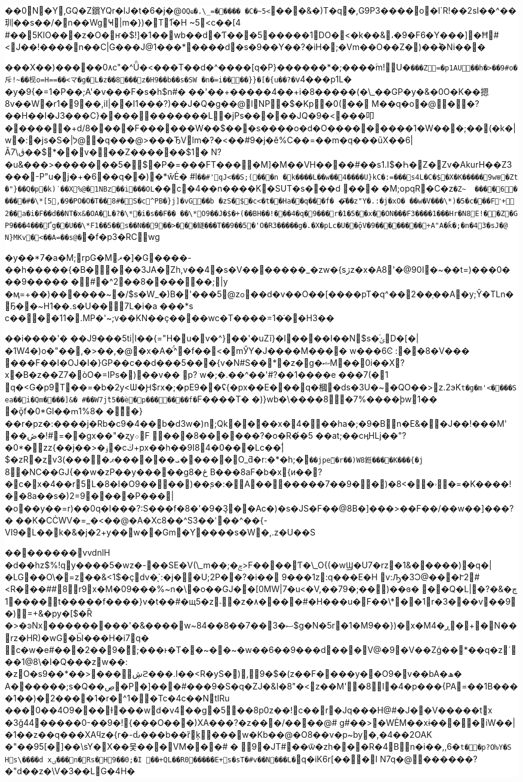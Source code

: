  ��0N�Y,GQ�Z鑜YQr�ӏJ�t� 6 �j�@`OQҩ�.\_= ����� �C�~5<`���&�)T�q޹�,G9P3����o�l`R!��2sI��^��玔��s��/�n��W gҸ|m�})�T1֞�H ~5<c�� [4 #��5KlO���z�O�ҥ�$!]�1��wb��d�Ƭ���5�����1DO�<�k��&،�9�F6�Y���]�Ħ#<J��!����n��C|G���J@1���\*����d�s�9��Y��?�iH�;�Vm��O��Z�)��ؕ�Ni���
 
 ���X��)���� �0۸c"�^Ǖ�<���T��d�^����[q�P}������\*�;����ؐm!U�`���Z=�p1AU��h�>��9#o�斥!~��枧o=H==��<マ�g�L�z��8���z�H9��b��s�SW
�n�=i����}}�[ �{u��?�`v4���p1L� �y�9{�=1�P��;A'�v���F�s�h$n#� ��'�� +��� ��4��+  i�8�����(�\_��GP�y�&�0O�K��摁8 v��W�r1�9��,iI |��I1���?)��J�Q�g��@lNP�$�Kp�0(��
M��q�o �@��?��H��I�J3���C}�����������L�jPs�����JQ�9�<���叩������+d/8����F������W��$���s����o�d�O�ؚ��� �����1�W���;��(�k�|w�:�js�S�|ל@�q���@>���ЂVlm�?�<� �#9�j�ě%C��=��m�q���ūX��6|Ãڨ\7��$\*��v���Z������$1�
N?
�u&���>�������5�$�P�=���FT����M]�M��VH����#��s1.I$�Һ�Z�Zv�AkurH��Z3���-P"u�j�+�6��q��)�\*ŵĖ� #l`��#'qJ<��S;(���n
�k����L��w��4�ٓ���U}kC�:=���s4L�C�$�X�K�����9 w⩐�Zt�"}��Q�p�k)˙��X%@�1NBz��i���OL`��c�4��n����K�SUT�s� ��d
��� �M;opqR�C�z`�Z~ 
����6�����#�\*[5,�9�PO�O�T��8#�S�c^PB�}j]�vG��b
�zS�$�c<�t��Ha��q���f�
�͞��z"Y�.:�j�xO� ��w�V���\*)�5�c���F˹߿͐+2��a�i�F��d��NT�x&�OA�L�?�\*�i�s��F�� ��\*O9��J�$�+(��BH��!���4�q�9���r�1�5��x��ON���F3��� �1���Hr�N8E!��Z�GP9���4���Ґg��U��\*F1��5��s��N��9��>���鱁���T��9��5�'O�R3�����g�.�X�pLc�U��ǭV�9��������+A"A�ǩ�;�n�43�sJ�@
N}MKv�<��A=��s@�`�f�p3�RCwg
 
 �у��\*7�a�M;rpG�Mޜ�]�G����-��h�����{�B����3JA�Zh,v��4�s�V�������\_�zw�{sژz�x�A8'�@90I�~��t=)���0���9�����
�#�^2��8������;|y
�ӎ=+��)������~�/$s�W\_�)B�'���5@zߋ��d�v��O��[����pT�q^��2��̜��A�y;Ŷ�TLn�Ҕ��~H1��.s�U��7L�i�a � ��\*s
c����11�.MP�'~;v��KN��ҫ����wc�T����=1�֬��H3��
 
 ��i����'� ��J9���5ti|I��{="H�u�v�^}��'�uZĭ}�I����I��N$s�֝ݵD�[�|�1W4�)o�"��,�>��,�@�x�A�̈́^�f��<�mЎY�J����M��� � w���6Ͼ
:��8�V���
���F��I�OJ�I�}GP��c��d���5���{v�N#S��\*�z�g�ޝM��0i��X?x�B�z��Z7�òO�=IPs�)��v�� p?
w�;�.��^��'#?��1����e ���7(�1 q�<G�p9T� �=�b�2y<Ѡ�Ԩ$rx�;�pE9��ʢ{�px��E���q�槶�ds�3U�~�QO��>z.2эK`t�g�m'<����Sea��׊i�Qm����]&� #��W7jۗ t5��ѐ�p���͙����f�`F����T�
�)}wb�\����8�7%����ϸw1�� �ǭf�0\*Gl��ՠ1%8�
�ͤ�}��r�pz�:����j�Rb� c9�4��b�d3w�)n;Qk��ܶ��x�4� ��ha�;�9�Bn�E&��J��!���M' ��ڞ�!#=��gx��"�ʐy܀F
�� �8������?�o�R�́�5
��at;��cӊHLϳ��"?�0\*�zz{� �j��>�ۏ�cڬ+px��h��9I߀�84���Lc��|҆$�zR�ȥvܝ����� �ޕ����)3�����O\_ƌ�r:� \*�h;�`��jpe݅�r��)W8銋 ����K���{�j`8�NC��GJ{ �� w�zP��y�����g8�ځ
B���8aF�b�x{и��?�c�\x�4��r5L�8�I�O9�� ��)��֚s�:�А�������7��9��) �8<��ۥ�=�K����!��8a��s�)2=9����P���|�o��y��=r)��0q�I���?:S���f�8�'�9 �Ҙ��Ac�)�s�JS�F��@8B�]���>��F��/��w��]���?� ��K�CĊWV�=\_�<��@�A�Xc8��^S3��ՙ��^��{-
VI9�L��k�&�j�2+y��w��Gm�Y����s�W�,.z�U��S
 
 ��������vvdnlH �d��hz$%!qy����5�wz�-��SE�V(\_m��;�ݮ>F����Ƭ�\_O{(�wϢ�U7�rz�1&�����)�q�|�LG��O\�=z��&<1$�ҫdv�ͅ`:�j��U;2P��?�i�� 
9���1z:q���E�H
v:Ԡ�3Ͻ@���Ւ2#<R���##8r9x�M�09���%~n�\�o��GJ��[ 0MW|7�u<�V,��79�;��)��ɞ�
��Q�L|�ڄ�&�?1����t�����f����}v�t��#�щ5�z˗�z�٨����#�H���u�F��\*��1r�3���v��9�)=+&�py�[$�Ȑ
�>�ͽNx���������'�&����w~84��8��ސ�3��7$g�N�5r�1�M9��})�x�M4�ڕ�+�N��rz�HR)�w G�Ӹ���H�i7q�⛂c�w�e#���2��9�ު޳;���ͱ�T��~��~�w��6��9���d���V@�9�V��Zģ��\*��q�z´��1@8\�I�Q���zw��:
� zO�sڜ���<��\*��9ϩ���.I��<R�yS�),9�$�(z ��F�� ��y��O9�v��bA�ھ�
A������;s�Q��ڝ�P�]���#�� �9�S�q�ZJ�&I�8"�<z��M'�8I�4�p ���{PA=� �1B����1��)�2����1�r�^1��Tc�4c��NtlRu �� �0��4 O9���Ɨ���wd�v4��g�5 ��8p0z��!c��r�Jq ���H@#�J��V�����tx �3ǧ44�����0-��9�!{���O���)XA���?�z���/����\@# g#��>�WĖM��xɨ����iW��|�1��z��q���XAϥz�{r�-ԃ���b��ȑķ���w�Kb��@�O8��v�p~by�,� 4��2OAK
�"��95[�]��\sY�X�� 뭋���VM���# �
9�JT#��ѿ�zh���R�4Bn�i��,,6�`t ��p?OƕY�SHs\����d
xٸ���n�Rs�H9��0;�I ��+QL��R0�����E+s�sT�#v��N���L�`q�iK6r[���I
N7q�@������?�"d��z�\V�3��L\G�4H�